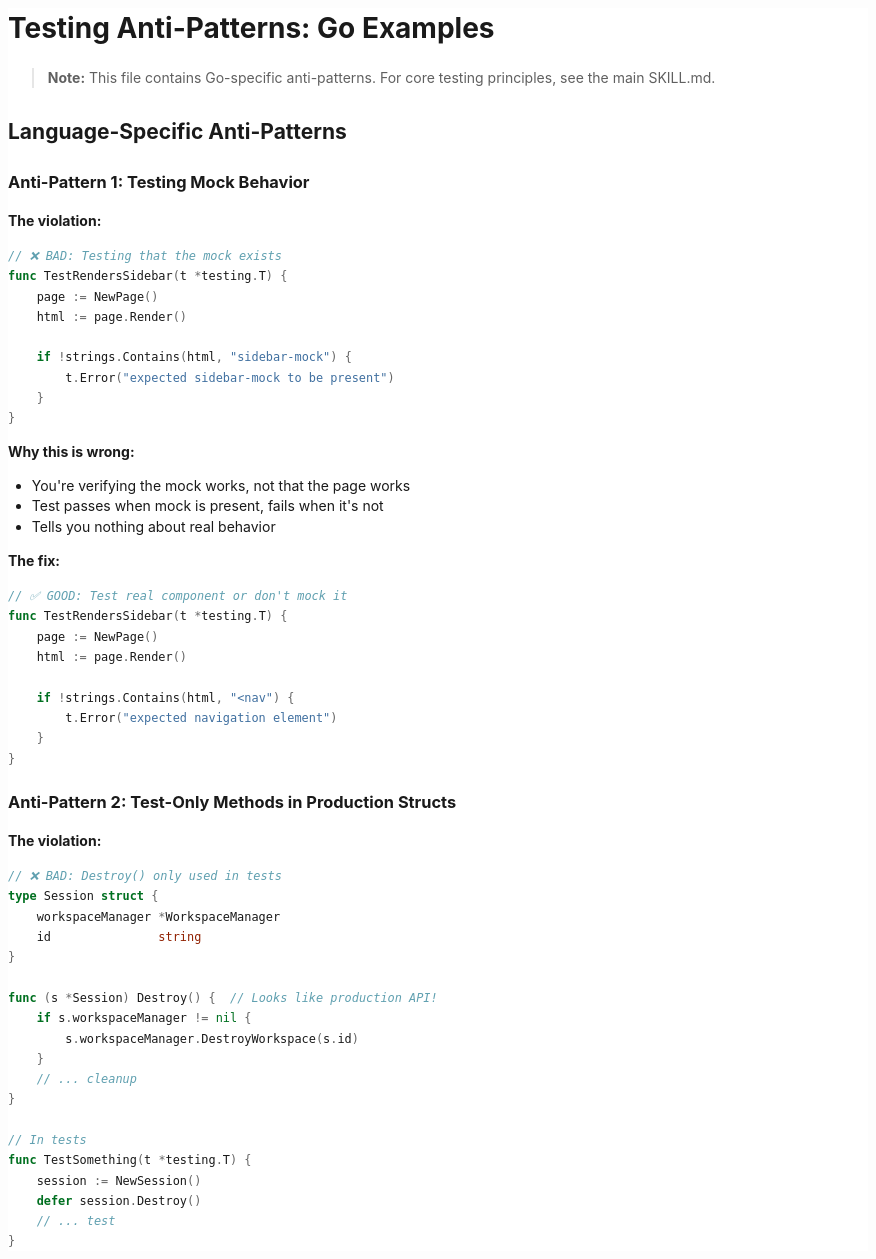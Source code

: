 # Testing Anti-Patterns: Go Examples

> **Note:** This file contains Go-specific anti-patterns. For core testing principles, see the main SKILL.md.

## Language-Specific Anti-Patterns

### Anti-Pattern 1: Testing Mock Behavior

**The violation:**
```go
// ❌ BAD: Testing that the mock exists
func TestRendersSidebar(t *testing.T) {
    page := NewPage()
    html := page.Render()

    if !strings.Contains(html, "sidebar-mock") {
        t.Error("expected sidebar-mock to be present")
    }
}
```

**Why this is wrong:**
- You're verifying the mock works, not that the page works
- Test passes when mock is present, fails when it's not
- Tells you nothing about real behavior

**The fix:**
```go
// ✅ GOOD: Test real component or don't mock it
func TestRendersSidebar(t *testing.T) {
    page := NewPage()
    html := page.Render()

    if !strings.Contains(html, "<nav") {
        t.Error("expected navigation element")
    }
}
```

### Anti-Pattern 2: Test-Only Methods in Production Structs

**The violation:**
```go
// ❌ BAD: Destroy() only used in tests
type Session struct {
    workspaceManager *WorkspaceManager
    id               string
}

func (s *Session) Destroy() {  // Looks like production API!
    if s.workspaceManager != nil {
        s.workspaceManager.DestroyWorkspace(s.id)
    }
    // ... cleanup
}

// In tests
func TestSomething(t *testing.T) {
    session := NewSession()
    defer session.Destroy()
    // ... test
}
```
